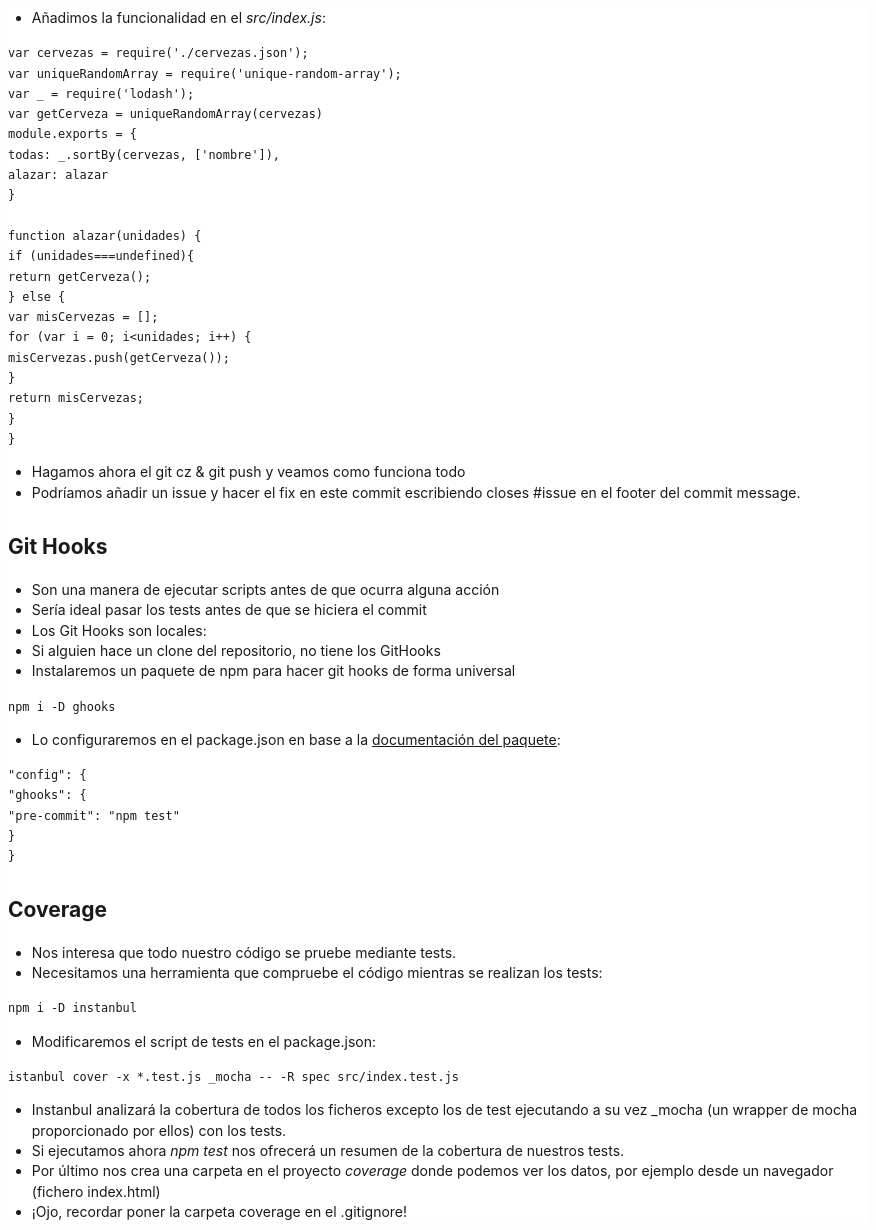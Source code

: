 - Añadimos la funcionalidad en el *src/index.js*:
```
var cervezas = require('./cervezas.json');
var uniqueRandomArray = require('unique-random-array');
var _ = require('lodash');
var getCerveza = uniqueRandomArray(cervezas)
module.exports = {
todas: _.sortBy(cervezas, ['nombre']),
alazar: alazar
}

function alazar(unidades) {
if (unidades===undefined){
return getCerveza();
} else {
var misCervezas = [];
for (var i = 0; i<unidades; i++) {
misCervezas.push(getCerveza());
}
return misCervezas;
}
}

```

- Hagamos ahora el git cz & git push y veamos como funciona todo
- Podríamos añadir un issue y hacer el fix en este commit escribiendo closes #issue en el footer del commit message.

## Git Hooks
- Son una manera de ejecutar scripts antes de que ocurra alguna acción
- Sería ideal pasar los tests antes de que se hiciera el commit
- Los Git Hooks son locales:
- Si alguien hace un clone del repositorio, no tiene los GitHooks
- Instalaremos un paquete de npm para hacer git hooks de forma universal

```
npm i -D ghooks
```
- Lo configuraremos en el package.json en base a la [documentación del paquete](https://www.npmjs.com/package/ghooks):
```
"config": {
"ghooks": {
"pre-commit": "npm test"
}
}
```

## Coverage
- Nos interesa que todo nuestro código se pruebe mediante tests.
- Necesitamos una herramienta que compruebe el código mientras se realizan los tests:
```
npm i -D instanbul
```
- Modificaremos el script de tests en el package.json:
```
istanbul cover -x *.test.js _mocha -- -R spec src/index.test.js
```
- Instanbul analizará la cobertura de todos los ficheros excepto los de test ejecutando a su vez _mocha (un wrapper de mocha proporcionado por ellos) con los tests.
- Si ejecutamos ahora *npm test* nos ofrecerá un resumen de la cobertura de nuestros tests.
- Por último nos crea una carpeta en el proyecto *coverage* donde podemos ver los datos, por ejemplo desde un navegador (fichero index.html)
- ¡Ojo, recordar poner la carpeta coverage en el .gitignore!
